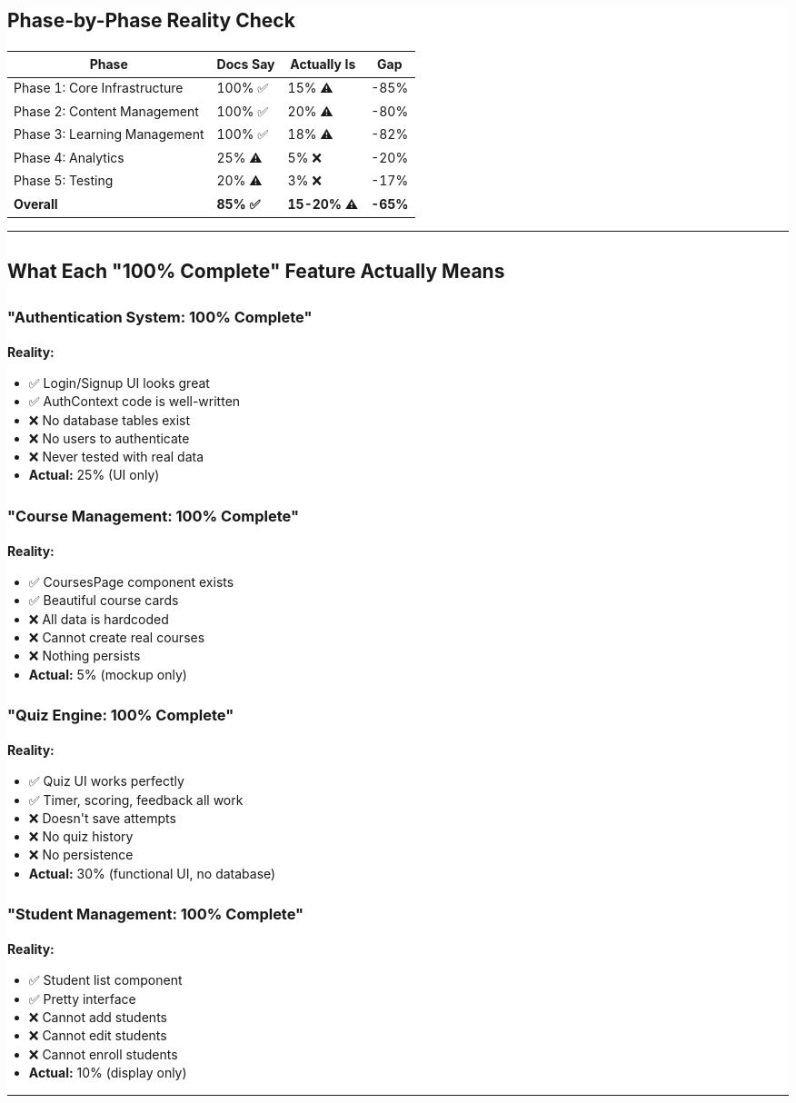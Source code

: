 
## Phase-by-Phase Reality Check

| Phase | Docs Say | Actually Is | Gap |
|-------|----------|-------------|-----|
| Phase 1: Core Infrastructure | 100% ✅ | 15% ⚠️ | -85% |
| Phase 2: Content Management | 100% ✅ | 20% ⚠️ | -80% |
| Phase 3: Learning Management | 100% ✅ | 18% ⚠️ | -82% |
| Phase 4: Analytics | 25% ⚠️ | 5% ❌ | -20% |
| Phase 5: Testing | 20% ⚠️ | 3% ❌ | -17% |
| **Overall** | **85% ✅** | **15-20% ⚠️** | **-65%** |

---

## What Each "100% Complete" Feature Actually Means

### "Authentication System: 100% Complete"
**Reality:**
- ✅ Login/Signup UI looks great
- ✅ AuthContext code is well-written
- ❌ No database tables exist
- ❌ No users to authenticate
- ❌ Never tested with real data
- **Actual:** 25% (UI only)

### "Course Management: 100% Complete"
**Reality:**
- ✅ CoursesPage component exists
- ✅ Beautiful course cards
- ❌ All data is hardcoded
- ❌ Cannot create real courses
- ❌ Nothing persists
- **Actual:** 5% (mockup only)

### "Quiz Engine: 100% Complete"
**Reality:**
- ✅ Quiz UI works perfectly
- ✅ Timer, scoring, feedback all work
- ❌ Doesn't save attempts
- ❌ No quiz history
- ❌ No persistence
- **Actual:** 30% (functional UI, no database)

### "Student Management: 100% Complete"
**Reality:**
- ✅ Student list component
- ✅ Pretty interface
- ❌ Cannot add students
- ❌ Cannot edit students
- ❌ Cannot enroll students
- **Actual:** 10% (display only)

---